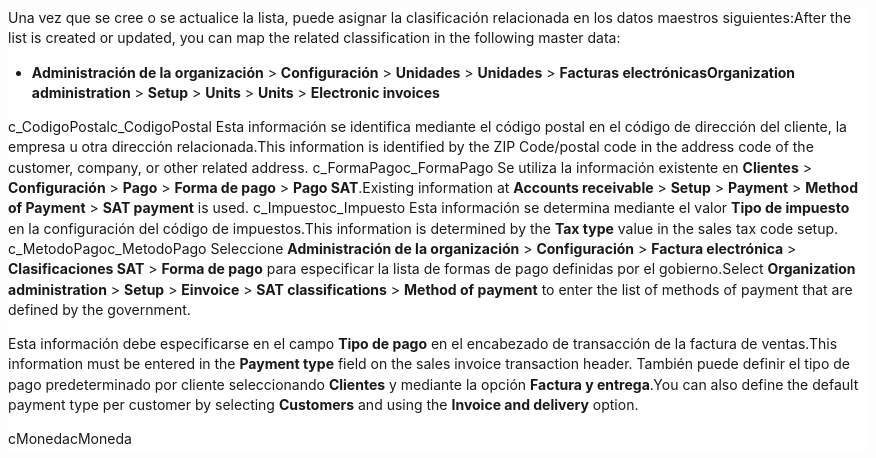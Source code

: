 
<span data-ttu-id="64ee6-134">Una vez que se cree o se actualice la lista, puede asignar la clasificación relacionada en los datos maestros siguientes:</span><span class="sxs-lookup"><span data-stu-id="64ee6-134">After the list is created or updated, you can map the related classification in the following master data:</span></span>
<ul>
<li><span data-ttu-id="64ee6-135"><strong>Administración de la organización</strong> &gt; <strong>Configuración</strong> &gt; <strong>Unidades</strong> &gt; <strong>Unidades</strong> &gt; <strong>Facturas electrónicas</strong></span><span class="sxs-lookup"><span data-stu-id="64ee6-135"><strong>Organization administration</strong> &gt; <strong>Setup</strong> &gt; <strong>Units</strong> &gt; <strong>Units</strong> &gt; <strong>Electronic invoices</strong></span></span></li>
</ul>
</td>
</tr>
<tr>
<td><span data-ttu-id="64ee6-136">c_CodigoPostal</span><span class="sxs-lookup"><span data-stu-id="64ee6-136">c_CodigoPostal</span></span></td>
<td><span data-ttu-id="64ee6-137">Esta información se identifica mediante el código postal en el código de dirección del cliente, la empresa u otra dirección relacionada.</span><span class="sxs-lookup"><span data-stu-id="64ee6-137">This information is identified by the ZIP Code/postal code in the address code of the customer, company, or other related address.</span></span></td>
</tr>
<tr>
<td><span data-ttu-id="64ee6-138">c_FormaPago</span><span class="sxs-lookup"><span data-stu-id="64ee6-138">c_FormaPago</span></span></td>
<td><span data-ttu-id="64ee6-139">Se utiliza la información existente en <strong>Clientes</strong> &gt; <strong>Configuración</strong> &gt; <strong>Pago</strong> &gt; <strong>Forma de pago</strong> &gt; <strong>Pago SAT</strong>.</span><span class="sxs-lookup"><span data-stu-id="64ee6-139">Existing information at <strong>Accounts receivable</strong> &gt; <strong>Setup</strong> &gt; <strong>Payment</strong> &gt; <strong>Method of Payment</strong> &gt; <strong>SAT payment</strong> is used.</span></span></td>
</tr>
<tr>
<td><span data-ttu-id="64ee6-140">c_Impuesto</span><span class="sxs-lookup"><span data-stu-id="64ee6-140">c_Impuesto</span></span></td>
<td><span data-ttu-id="64ee6-141">Esta información se determina mediante el valor <strong>Tipo de impuesto</strong> en la configuración del código de impuestos.</span><span class="sxs-lookup"><span data-stu-id="64ee6-141">This information is determined by the <strong>Tax type</strong> value in the sales tax code setup.</span></span></td>
</tr>
<tr>
<td><span data-ttu-id="64ee6-142">c_MetodoPago</span><span class="sxs-lookup"><span data-stu-id="64ee6-142">c_MetodoPago</span></span></td>
<td><span data-ttu-id="64ee6-143">Seleccione <strong>Administración de la organización</strong> &gt; <strong>Configuración</strong> &gt; <strong>Factura electrónica</strong> &gt; <strong>Clasificaciones SAT</strong> &gt; <strong>Forma de pago</strong> para especificar la lista de formas de pago definidas por el gobierno.</span><span class="sxs-lookup"><span data-stu-id="64ee6-143">Select <strong>Organization administration</strong> &gt; <strong>Setup</strong> &gt; <strong>Einvoice</strong> &gt; <strong>SAT classifications</strong> &gt; <strong>Method of payment</strong> to enter the list of methods of payment that are defined by the government.</span></span>

<span data-ttu-id="64ee6-144">Esta información debe especificarse en el campo <strong>Tipo de pago</strong> en el encabezado de transacción de la factura de ventas.</span><span class="sxs-lookup"><span data-stu-id="64ee6-144">This information must be entered in the <strong>Payment type</strong> field on the sales invoice transaction header.</span></span> <span data-ttu-id="64ee6-145">También puede definir el tipo de pago predeterminado por cliente seleccionando <strong>Clientes</strong> y mediante la opción <strong>Factura y entrega</strong>.</span><span class="sxs-lookup"><span data-stu-id="64ee6-145">You can also define the default payment type per customer by selecting <strong>Customers</strong> and using the <strong>Invoice and delivery</strong> option.</span></span></td>
</tr>
<tr>
<td><span data-ttu-id="64ee6-146">cMoneda</span><span class="sxs-lookup"><span data-stu-id="64ee6-146">cMoneda</span></span></td>